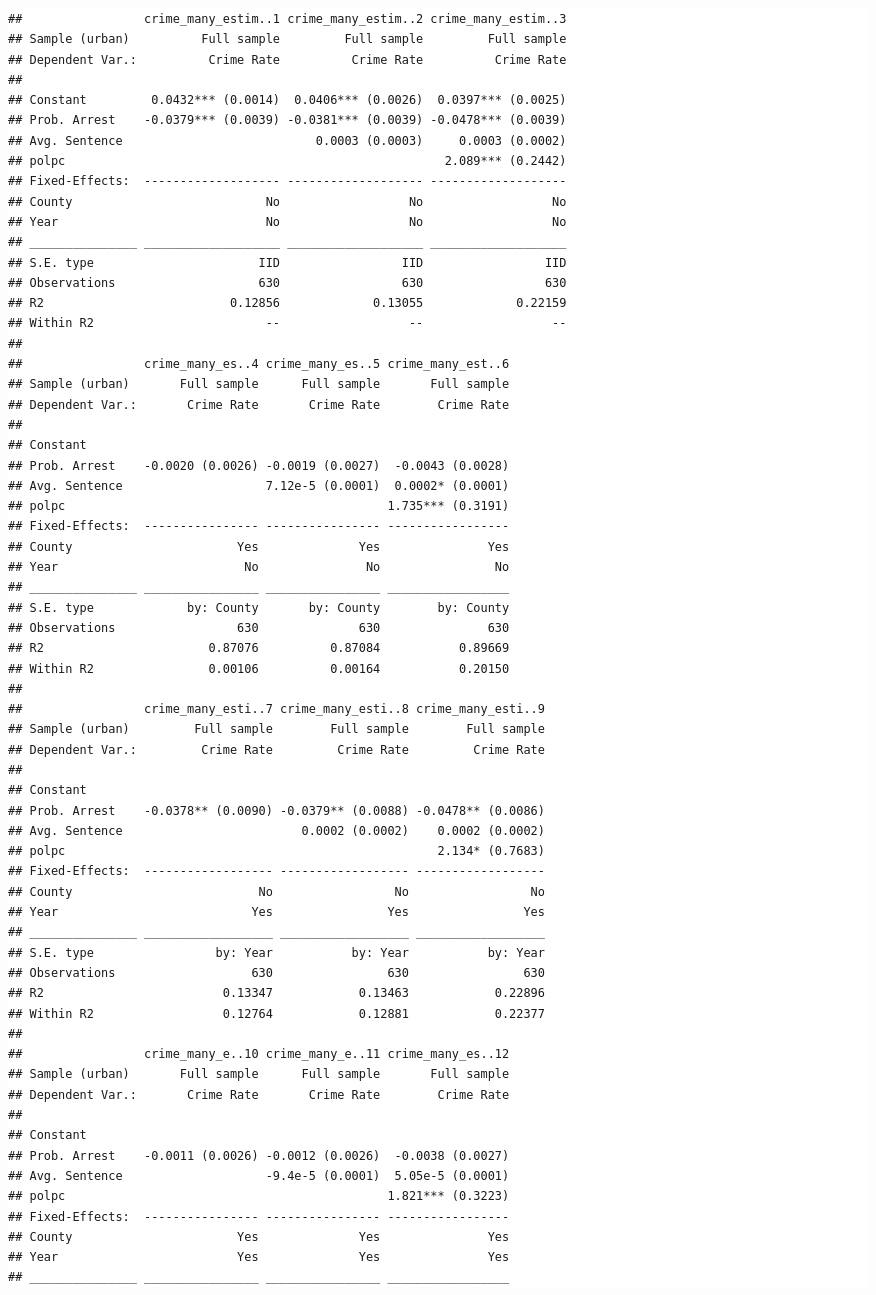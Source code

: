 ```
##                 crime_many_estim..1 crime_many_estim..2 crime_many_estim..3
## Sample (urban)          Full sample         Full sample         Full sample
## Dependent Var.:          Crime Rate          Crime Rate          Crime Rate
##                                                                            
## Constant         0.0432*** (0.0014)  0.0406*** (0.0026)  0.0397*** (0.0025)
## Prob. Arrest    -0.0379*** (0.0039) -0.0381*** (0.0039) -0.0478*** (0.0039)
## Avg. Sentence                           0.0003 (0.0003)     0.0003 (0.0002)
## polpc                                                     2.089*** (0.2442)
## Fixed-Effects:  ------------------- ------------------- -------------------
## County                           No                  No                  No
## Year                             No                  No                  No
## _______________ ___________________ ___________________ ___________________
## S.E. type                       IID                 IID                 IID
## Observations                    630                 630                 630
## R2                          0.12856             0.13055             0.22159
## Within R2                        --                  --                  --
## 
##                 crime_many_es..4 crime_many_es..5 crime_many_est..6
## Sample (urban)       Full sample      Full sample       Full sample
## Dependent Var.:       Crime Rate       Crime Rate        Crime Rate
##                                                                    
## Constant                                                           
## Prob. Arrest    -0.0020 (0.0026) -0.0019 (0.0027)  -0.0043 (0.0028)
## Avg. Sentence                    7.12e-5 (0.0001)  0.0002* (0.0001)
## polpc                                             1.735*** (0.3191)
## Fixed-Effects:  ---------------- ---------------- -----------------
## County                       Yes              Yes               Yes
## Year                          No               No                No
## _______________ ________________ ________________ _________________
## S.E. type             by: County       by: County        by: County
## Observations                 630              630               630
## R2                       0.87076          0.87084           0.89669
## Within R2                0.00106          0.00164           0.20150
## 
##                 crime_many_esti..7 crime_many_esti..8 crime_many_esti..9
## Sample (urban)         Full sample        Full sample        Full sample
## Dependent Var.:         Crime Rate         Crime Rate         Crime Rate
##                                                                         
## Constant                                                                
## Prob. Arrest    -0.0378** (0.0090) -0.0379** (0.0088) -0.0478** (0.0086)
## Avg. Sentence                         0.0002 (0.0002)    0.0002 (0.0002)
## polpc                                                    2.134* (0.7683)
## Fixed-Effects:  ------------------ ------------------ ------------------
## County                          No                 No                 No
## Year                           Yes                Yes                Yes
## _______________ __________________ __________________ __________________
## S.E. type                 by: Year           by: Year           by: Year
## Observations                   630                630                630
## R2                         0.13347            0.13463            0.22896
## Within R2                  0.12764            0.12881            0.22377
## 
##                 crime_many_e..10 crime_many_e..11 crime_many_es..12
## Sample (urban)       Full sample      Full sample       Full sample
## Dependent Var.:       Crime Rate       Crime Rate        Crime Rate
##                                                                    
## Constant                                                           
## Prob. Arrest    -0.0011 (0.0026) -0.0012 (0.0026)  -0.0038 (0.0027)
## Avg. Sentence                    -9.4e-5 (0.0001)  5.05e-5 (0.0001)
## polpc                                             1.821*** (0.3223)
## Fixed-Effects:  ---------------- ---------------- -----------------
## County                       Yes              Yes               Yes
## Year                         Yes              Yes               Yes
## _______________ ________________ ________________ _________________
```